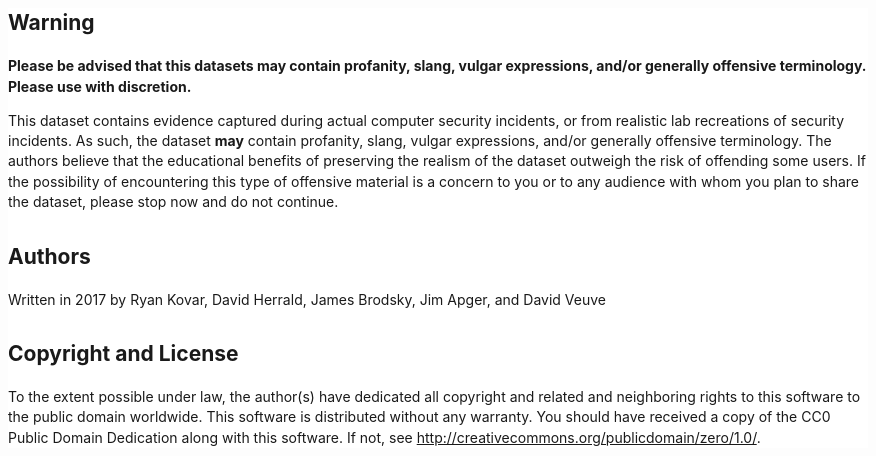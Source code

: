 
## Warning
**Please be advised that this datasets may contain profanity, slang, vulgar expressions, and/or generally offensive terminology. Please use with discretion.** 

This dataset contains evidence captured during actual computer security incidents, or from realistic lab recreations of security incidents. As such, the dataset **may** contain profanity, slang, vulgar expressions, and/or generally offensive terminology. The authors believe that the educational benefits of preserving the realism of the dataset outweigh the risk of offending some users. If the possibility of encountering this type of offensive material is a concern to you or to any audience with whom you plan to share the dataset, please stop now and do not continue.

## Authors
Written in 2017 by Ryan Kovar, David Herrald, James Brodsky, Jim Apger, and David Veuve

## Copyright and License
To the extent possible under law, the author(s) have dedicated
all copyright and related and neighboring rights to this software
to the public domain worldwide. This software is distributed
without any warranty. You should have received a copy of the CC0
Public Domain Dedication along with this software. If not, see
http://creativecommons.org/publicdomain/zero/1.0/.
